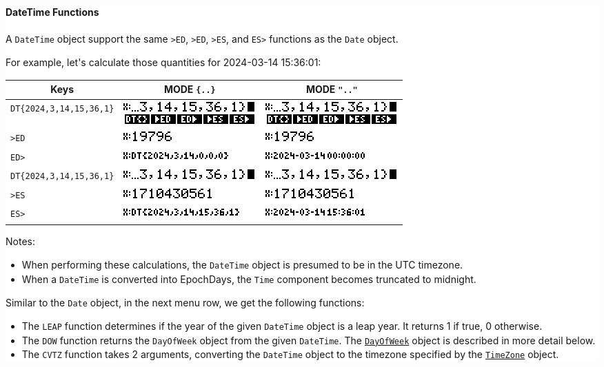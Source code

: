 #### DateTime Functions

A `DateTime` object support the same `>ED`, `>ED`, `>ES`, and `ES>` functions as
the `Date` object.

For example, let's calculate those quantities for 2024-03-14 15:36:01:

| **Keys**                  | **MODE `{..}`**                               | **MODE `".."`**   |
| -----------               | ---------------------                         | ----------------- |
| `DT{2024,3,14,15,36,1}`   | ![](images/date/dt/datetime-ed-es-raw-1.png)  | ![](images/date/dt/datetime-ed-es-str-1.png) |
| `>ED`                     | ![](images/date/dt/datetime-ed-es-raw-2.png)  | ![](images/date/dt/datetime-ed-es-str-2.png) |
| `ED>`                     | ![](images/date/dt/datetime-ed-es-raw-3.png)  | ![](images/date/dt/datetime-ed-es-str-3.png) |
| `DT{2024,3,14,15,36,1}`   | ![](images/date/dt/datetime-ed-es-raw-4.png)  | ![](images/date/dt/datetime-ed-es-str-4.png) |
| `>ES`                     | ![](images/date/dt/datetime-ed-es-raw-5.png)  | ![](images/date/dt/datetime-ed-es-str-5.png) |
| `ES>`                     | ![](images/date/dt/datetime-ed-es-raw-6.png)  | ![](images/date/dt/datetime-ed-es-str-6.png) |

Notes:

- When performing these calculations, the `DateTime` object is presumed to be in
  the UTC timezone.
- When a `DateTime` is converted into EpochDays, the `Time` component becomes
  truncated to midnight.

Similar to the `Date` object, in the next menu row, we get the following
functions:

- The `LEAP` function determines if the year of the given `DateTime` object is a
  leap year. It returns 1 if true, 0 otherwise.
- The `DOW` function returns the `DayOfWeek` object from the given `DateTime`.
  The [`DayOfWeek`](#dayofweek-dw) object is described in more detail below.
- The `CVTZ` function takes 2 arguments, converting the `DateTime` object to the
  timezone specified by the [`TimeZone`](#timezone-tz) object.
